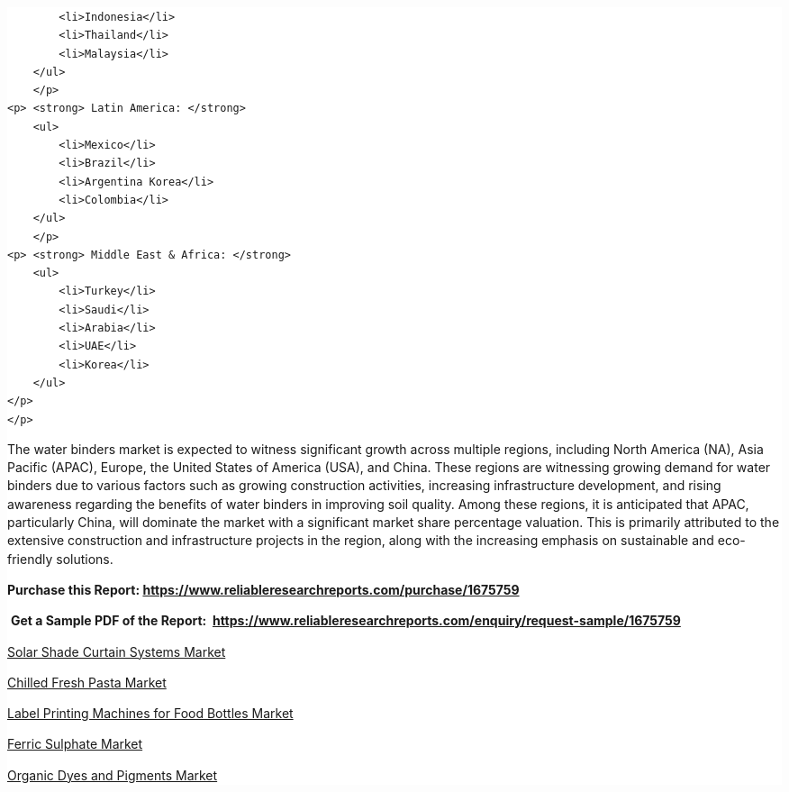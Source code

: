             <li>Indonesia</li>
            <li>Thailand</li>
            <li>Malaysia</li>
        </ul>
        </p> 
    <p> <strong> Latin America: </strong>
        <ul>
            <li>Mexico</li>
            <li>Brazil</li>
            <li>Argentina Korea</li>
            <li>Colombia</li>
        </ul>
        </p> 
    <p> <strong> Middle East & Africa: </strong>
        <ul>
            <li>Turkey</li>
            <li>Saudi</li>
            <li>Arabia</li>
            <li>UAE</li>
            <li>Korea</li>
        </ul>
    </p>
    </p>
<p><p>The water binders market is expected to witness significant growth across multiple regions, including North America (NA), Asia Pacific (APAC), Europe, the United States of America (USA), and China. These regions are witnessing growing demand for water binders due to various factors such as growing construction activities, increasing infrastructure development, and rising awareness regarding the benefits of water binders in improving soil quality. Among these regions, it is anticipated that APAC, particularly China, will dominate the market with a significant market share percentage valuation. This is primarily attributed to the extensive construction and infrastructure projects in the region, along with the increasing emphasis on sustainable and eco-friendly solutions.</p></p>
<p><strong>Purchase this Report: <a href="https://www.reliableresearchreports.com/purchase/1675759">https://www.reliableresearchreports.com/purchase/1675759</a></strong></p>
<p>&nbsp;<strong>Get a Sample PDF of the Report:&nbsp;&nbsp;<a href="https://www.reliableresearchreports.com/enquiry/request-sample/1675759">https://www.reliableresearchreports.com/enquiry/request-sample/1675759</a></strong></p>
<p><strong></strong></p>
<p><p><a href="https://medium.com/@itzelheller546/solar-shade-curtain-systems-market-the-key-to-successful-business-strategy-forecast-till-2030-f6d10c082d07">Solar Shade Curtain Systems Market</a></p><p><a href="https://medium.com/@germanbraun1929/chilled-fresh-pasta-market-the-key-to-successful-business-strategy-forecast-till-2030-f91acad7daee">Chilled Fresh Pasta Market</a></p><p><a href="https://medium.com/@ameliahaleyi77567/label-printing-machines-for-food-bottles-market-outlook-industry-overview-and-forecast-2023-to-872294ab8c95">Label Printing Machines for Food Bottles Market</a></p><p><a href="https://github.com/gdfhhhj/Market-Research-Report-List-1/blob/main/ferric-sulphate-market.md">Ferric Sulphate Market</a></p><p><a href="https://github.com/gulaimolin/Market-Research-Report-List-1/blob/main/organic-dyes-and-pigments-market.md">Organic Dyes and Pigments Market</a></p></p>